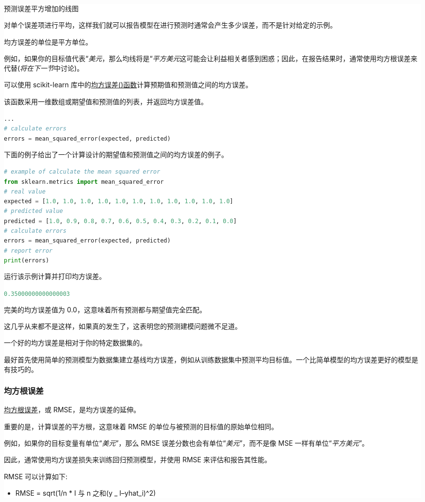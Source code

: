 预测误差平方增加的线图

对单个误差项进行平均，这样我们就可以报告模型在进行预测时通常会产生多少误差，而不是针对给定的示例。

均方误差的单位是平方单位。

例如，如果你的目标值代表“*美元*，那么均线将是“*平方美元*这可能会让利益相关者感到困惑；因此，在报告结果时，通常使用均方根误差来代替(*将在下一节*中讨论)。

可以使用 scikit-learn 库中的[均方误差()函数](https://scikit-learn.org/stable/modules/generated/sklearn.metrics.mean_squared_error.html)计算预期值和预测值之间的均方误差。

该函数采用一维数组或期望值和预测值的列表，并返回均方误差值。

```py
...
# calculate errors
errors = mean_squared_error(expected, predicted)
```

下面的例子给出了一个计算设计的期望值和预测值之间的均方误差的例子。

```py
# example of calculate the mean squared error
from sklearn.metrics import mean_squared_error
# real value
expected = [1.0, 1.0, 1.0, 1.0, 1.0, 1.0, 1.0, 1.0, 1.0, 1.0, 1.0]
# predicted value
predicted = [1.0, 0.9, 0.8, 0.7, 0.6, 0.5, 0.4, 0.3, 0.2, 0.1, 0.0]
# calculate errors
errors = mean_squared_error(expected, predicted)
# report error
print(errors)
```

运行该示例计算并打印均方误差。

```py
0.35000000000000003
```

完美的均方误差值为 0.0，这意味着所有预测都与期望值完全匹配。

这几乎从来都不是这样，如果真的发生了，这表明您的预测建模问题微不足道。

一个好的均方误差是相对于你的特定数据集的。

最好首先使用简单的预测模型为数据集建立基线均方误差，例如从训练数据集中预测平均目标值。一个比简单模型的均方误差更好的模型是有技巧的。

### 均方根误差

[均方根误差](https://en.wikipedia.org/wiki/Root-mean-square_deviation)，或 RMSE，是均方误差的延伸。

重要的是，计算误差的平方根，这意味着 RMSE 的单位与被预测的目标值的原始单位相同。

例如，如果你的目标变量有单位“*美元*”，那么 RMSE 误差分数也会有单位“*美元*”，而不是像 MSE 一样有单位“*平方美元*”。

因此，通常使用均方误差损失来训练回归预测模型，并使用 RMSE 来评估和报告其性能。

RMSE 可以计算如下:

*   RMSE = sqrt(1/n * I 与 n 之和(y _ I–yhat_i)^2)
